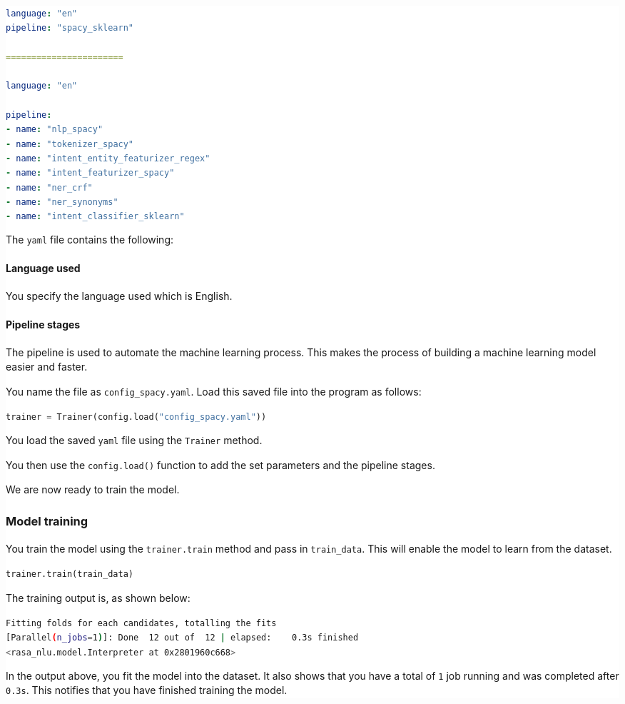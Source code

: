 ```yaml
language: "en"
pipeline: "spacy_sklearn"

=======================

language: "en"

pipeline:
- name: "nlp_spacy"
- name: "tokenizer_spacy"
- name: "intent_entity_featurizer_regex"
- name: "intent_featurizer_spacy"
- name: "ner_crf"
- name: "ner_synonyms"
- name: "intent_classifier_sklearn"
```

The `yaml` file contains the following:

#### Language used
You specify the language used which is English.

#### Pipeline stages
The pipeline is used to automate the machine learning process. This makes the process of building a machine learning model easier and faster.

You name the file as `config_spacy.yaml`. Load this saved file into the program as follows:

```python
trainer = Trainer(config.load("config_spacy.yaml"))
```

You load the saved `yaml` file using the `Trainer` method.

You then use the `config.load()` function to add the set parameters and the pipeline stages.

We are now ready to train the model.

### Model training
You train the model using the `trainer.train` method and pass in `train_data`. This will enable the model to learn from the dataset.

```python
trainer.train(train_data)
```

The training output is, as shown below:

```bash
Fitting folds for each candidates, totalling the fits
[Parallel(n_jobs=1)]: Done  12 out of  12 | elapsed:    0.3s finished
<rasa_nlu.model.Interpreter at 0x2801960c668>
```

In the output above, you fit the model into the dataset. It also shows that you have a total of `1` job running and was completed after `0.3s`. This notifies that you have finished training the model.
